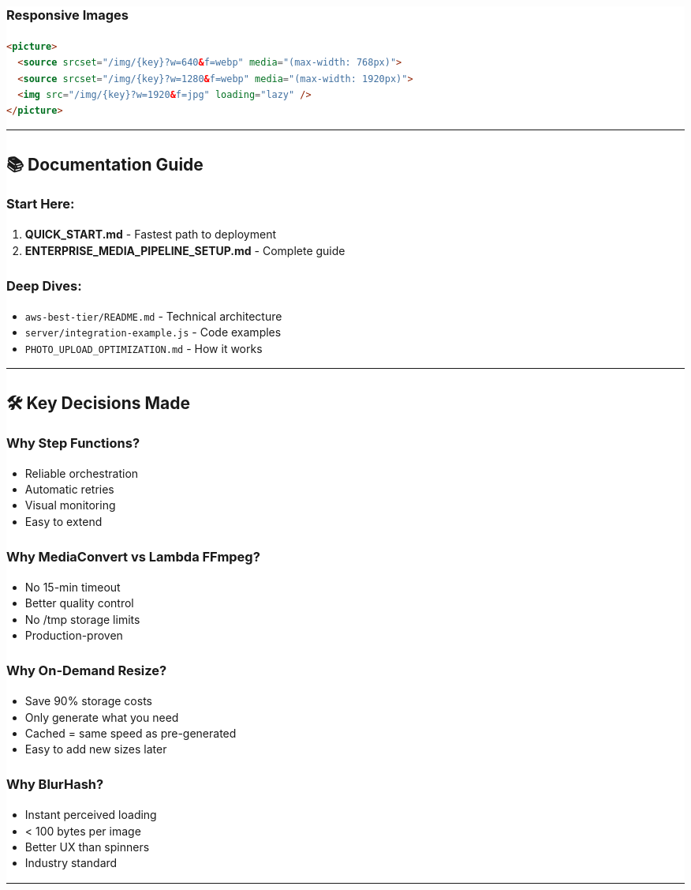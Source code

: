 ### Responsive Images
```html
<picture>
  <source srcset="/img/{key}?w=640&f=webp" media="(max-width: 768px)">
  <source srcset="/img/{key}?w=1280&f=webp" media="(max-width: 1920px)">
  <img src="/img/{key}?w=1920&f=jpg" loading="lazy" />
</picture>
```

---

## 📚 Documentation Guide

### Start Here:
1. **QUICK_START.md** - Fastest path to deployment
2. **ENTERPRISE_MEDIA_PIPELINE_SETUP.md** - Complete guide

### Deep Dives:
- `aws-best-tier/README.md` - Technical architecture
- `server/integration-example.js` - Code examples
- `PHOTO_UPLOAD_OPTIMIZATION.md` - How it works

---

## 🛠️ Key Decisions Made

### Why Step Functions?
- Reliable orchestration
- Automatic retries
- Visual monitoring
- Easy to extend

### Why MediaConvert vs Lambda FFmpeg?
- No 15-min timeout
- Better quality control
- No /tmp storage limits
- Production-proven

### Why On-Demand Resize?
- Save 90% storage costs
- Only generate what you need
- Cached = same speed as pre-generated
- Easy to add new sizes later

### Why BlurHash?
- Instant perceived loading
- < 100 bytes per image
- Better UX than spinners
- Industry standard

---